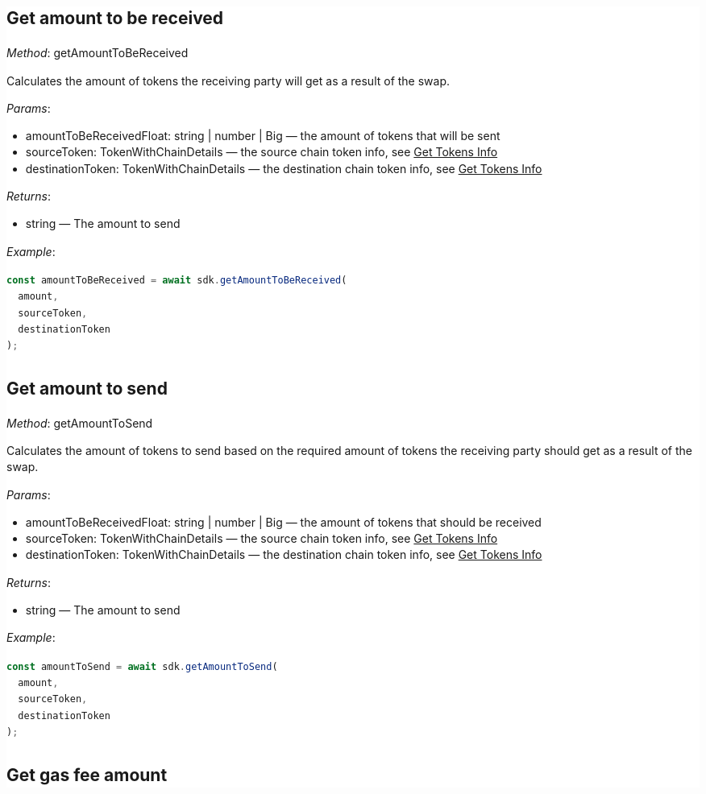 ## Get amount to be received
_Method_: getAmountToBeReceived

Calculates the amount of tokens the receiving party will get as a result of the swap.

_Params_:

* amountToBeReceivedFloat: string | number | Big — the amount of tokens that will be sent
* sourceToken: TokenWithChainDetails — the source chain token info, see [Get Tokens Info](#get-tokens-info)
* destinationToken: TokenWithChainDetails — the destination chain token info,
  see [Get Tokens Info](#get-tokens-info)

_Returns_:

* string — The amount to send

_Example_:

```js
const amountToBeReceived = await sdk.getAmountToBeReceived(
  amount,
  sourceToken,
  destinationToken
);
```

## Get amount to send
_Method_: getAmountToSend

Calculates the amount of tokens to send based on the required amount of tokens the receiving party should get as a
result of the swap.

_Params_:

* amountToBeReceivedFloat: string | number | Big — the amount of tokens that should be received
* sourceToken: TokenWithChainDetails — the source chain token info, see [Get Tokens Info](#get-tokens-info)
* destinationToken: TokenWithChainDetails — the destination chain token info,
  see [Get Tokens Info](#get-tokens-info)

_Returns_:

* string — The amount to send

_Example_:

```js
const amountToSend = await sdk.getAmountToSend(
  amount,
  sourceToken,
  destinationToken
);
```

## Get gas fee amount
